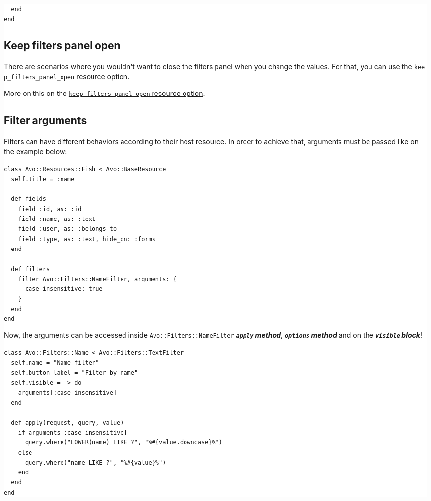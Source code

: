```ruby{4}
  end
end
```

## Keep filters panel open

<DemoVideo demo-video="https://youtu.be/M2RsNPPFOio?t=374" />

There are scenarios where you wouldn't want to close the filters panel when you change the values. For that, you can use the `keep_filters_panel_open` resource option.

More on this on the [`keep_filters_panel_open` resource option](./resources#self_keep_filters_panel_open).

## Filter arguments

Filters can have different behaviors according to their host resource. In order to achieve that, arguments must be passed like on the example below:

```ruby{12-14}
class Avo::Resources::Fish < Avo::BaseResource
  self.title = :name

  def fields
    field :id, as: :id
    field :name, as: :text
    field :user, as: :belongs_to
    field :type, as: :text, hide_on: :forms
  end

  def filters
    filter Avo::Filters::NameFilter, arguments: {
      case_insensitive: true
    }
  end
end
```

Now, the arguments can be accessed inside `Avo::Filters::NameFilter` ***`apply` method***, ***`options` method*** and on the ***`visible` block***!

```ruby{4-6,8-14}
class Avo::Filters::Name < Avo::Filters::TextFilter
  self.name = "Name filter"
  self.button_label = "Filter by name"
  self.visible = -> do
    arguments[:case_insensitive]
  end

  def apply(request, query, value)
    if arguments[:case_insensitive]
      query.where("LOWER(name) LIKE ?", "%#{value.downcase}%")
    else
      query.where("name LIKE ?", "%#{value}%")
    end
  end
end
```
